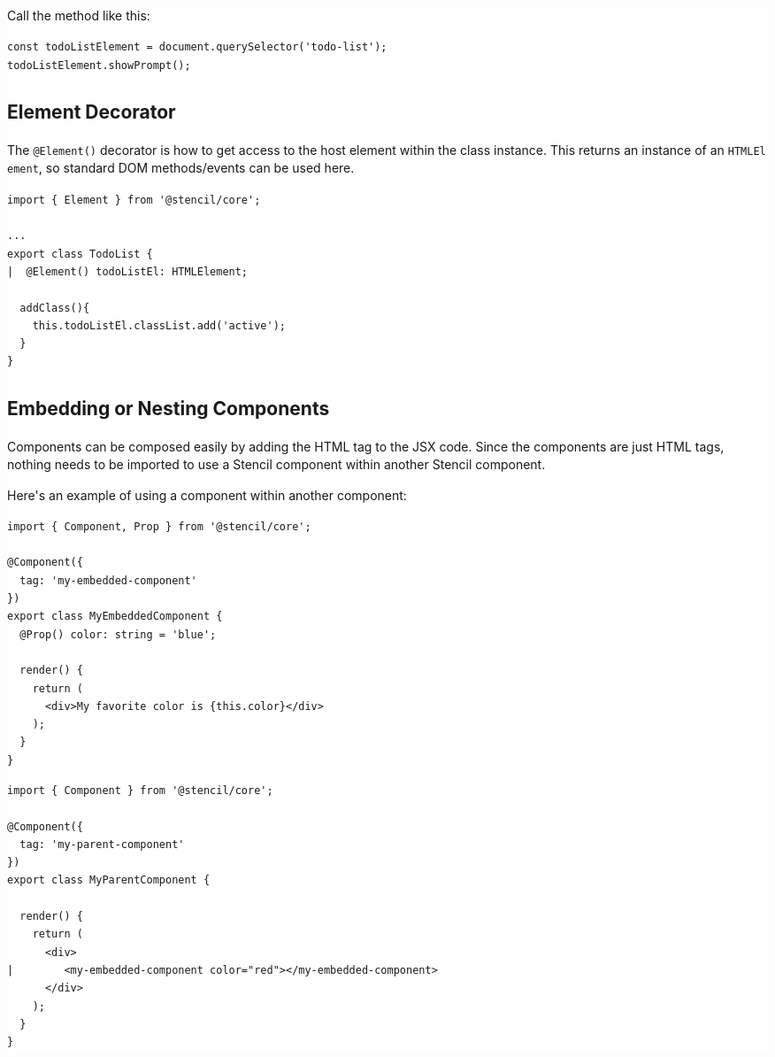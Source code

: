 Call the method like this:

```tsx
const todoListElement = document.querySelector('todo-list');
todoListElement.showPrompt();
```

## Element Decorator

The `@Element()` decorator is how to get access to the host element within the class instance. This returns an instance of an `HTMLElement`, so standard DOM methods/events can be used here.

```tsx
import { Element } from '@stencil/core';

...
export class TodoList {
|  @Element() todoListEl: HTMLElement;

  addClass(){
    this.todoListEl.classList.add('active');
  }
}
```

## Embedding or Nesting Components

Components can be composed easily by adding the HTML tag to the JSX code. Since the components are just HTML tags, nothing needs to be imported to use a Stencil component within another Stencil component.

Here's an example of using a component within another component:

```tsx
import { Component, Prop } from '@stencil/core';

@Component({
  tag: 'my-embedded-component'
})
export class MyEmbeddedComponent {
  @Prop() color: string = 'blue';

  render() {
    return (
      <div>My favorite color is {this.color}</div>
    );
  }
}
```

```tsx
import { Component } from '@stencil/core';

@Component({
  tag: 'my-parent-component'
})
export class MyParentComponent {

  render() {
    return (
      <div>
|        <my-embedded-component color="red"></my-embedded-component>
      </div>
    );
  }
}
```
